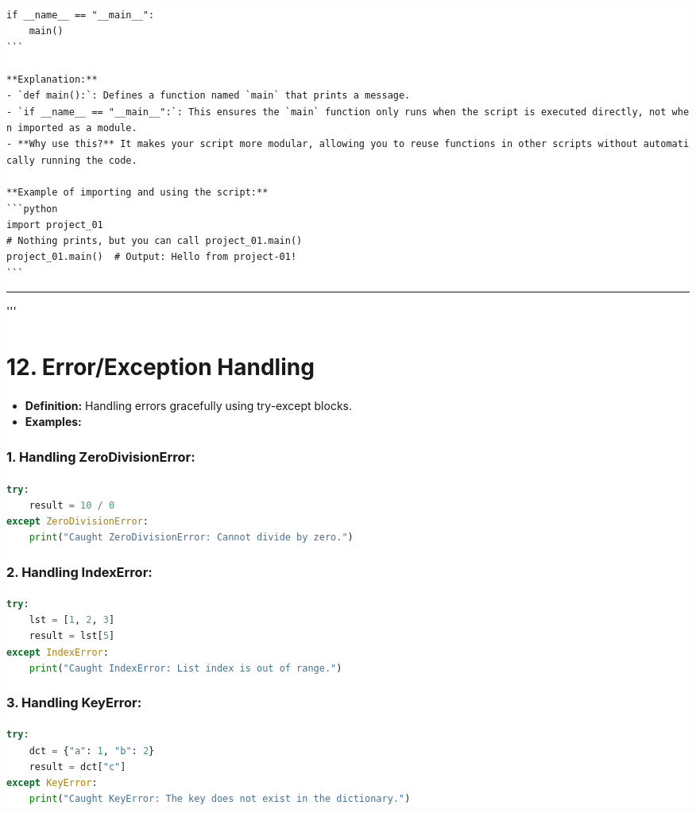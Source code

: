     if __name__ == "__main__":
        main()
    ```
  
    **Explanation:**
    - `def main():`: Defines a function named `main` that prints a message.
    - `if __name__ == "__main__":`: This ensures the `main` function only runs when the script is executed directly, not when imported as a module.
    - **Why use this?** It makes your script more modular, allowing you to reuse functions in other scripts without automatically running the code.
  
    **Example of importing and using the script:**
    ```python
    import project_01
    # Nothing prints, but you can call project_01.main()
    project_01.main()  # Output: Hello from project-01!
    ```



---
'''
# 12. Error/Exception Handling

- **Definition:** Handling errors gracefully using try-except blocks.
- **Examples:**

### **1. Handling ZeroDivisionError:**
```python
try:
    result = 10 / 0
except ZeroDivisionError:
    print("Caught ZeroDivisionError: Cannot divide by zero.")
```

### **2. Handling IndexError:**
```python
try:
    lst = [1, 2, 3]
    result = lst[5]
except IndexError:
    print("Caught IndexError: List index is out of range.")
```

### **3. Handling KeyError:**
```python
try:
    dct = {"a": 1, "b": 2}
    result = dct["c"]
except KeyError:
    print("Caught KeyError: The key does not exist in the dictionary.")
```
